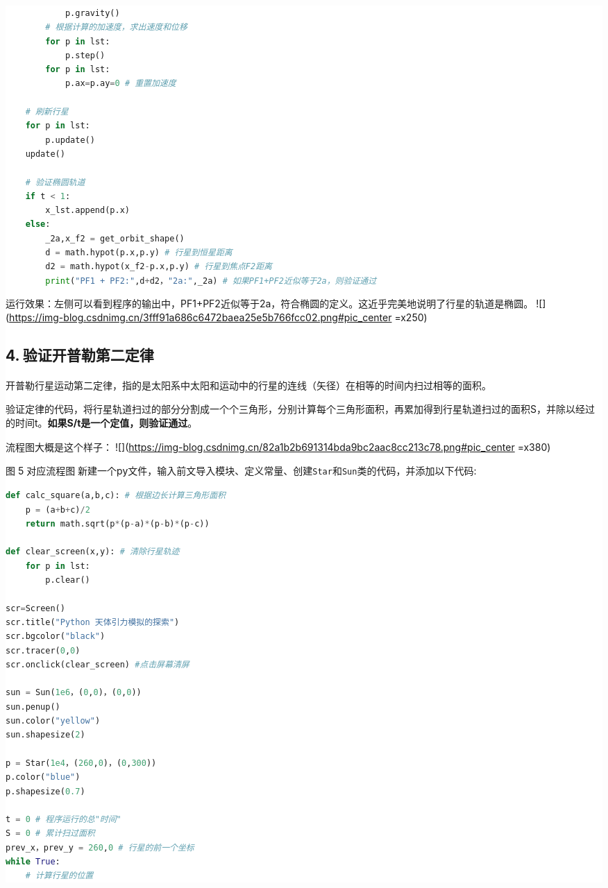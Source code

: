 ```py
            p.gravity()
        # 根据计算的加速度，求出速度和位移
        for p in lst:
            p.step()
        for p in lst:
            p.ax=p.ay=0 # 重置加速度

    # 刷新行星
    for p in lst:
        p.update()
    update()

    # 验证椭圆轨道
    if t < 1:
        x_lst.append(p.x)
    else:
        _2a,x_f2 = get_orbit_shape()
        d = math.hypot(p.x,p.y) # 行星到恒星距离
        d2 = math.hypot(x_f2-p.x,p.y) # 行星到焦点F2距离
        print("PF1 + PF2:",d+d2，"2a:",_2a) # 如果PF1+PF2近似等于2a，则验证通过
```
运行效果：左侧可以看到程序的输出中，PF1+PF2近似等于2a，符合椭圆的定义。这近乎完美地说明了行星的轨道是椭圆。
![](https://img-blog.csdnimg.cn/3fff91a686c6472baea25e5b766fcc02.png#pic_center =x250)
## 4. 验证开普勒第二定律

开普勒行星运动第二定律，指的是太阳系中太阳和运动中的行星的连线（矢径）在相等的时间内扫过相等的面积。

验证定律的代码，将行星轨道扫过的部分分割成一个个三角形，分别计算每个三角形面积，再累加得到行星轨道扫过的面积S，并除以经过的时间t。**如果S/t是一个定值，则验证通过**。

流程图大概是这个样子：
![](https://img-blog.csdnimg.cn/82a1b2b691314bda9bc2aac8cc213c78.png#pic_center =x380)

图 5 对应流程图
新建一个py文件，输入前文导入模块、定义常量、创建`Star`和`Sun`类的代码，并添加以下代码: 
```py
def calc_square(a,b,c): # 根据边长计算三角形面积
    p = (a+b+c)/2
    return math.sqrt(p*(p-a)*(p-b)*(p-c))

def clear_screen(x,y): # 清除行星轨迹
    for p in lst:
        p.clear()

scr=Screen()
scr.title("Python 天体引力模拟的探索")
scr.bgcolor("black")
scr.tracer(0,0)
scr.onclick(clear_screen) #点击屏幕清屏

sun = Sun(1e6，(0,0)，(0,0))
sun.penup()
sun.color("yellow")
sun.shapesize(2)

p = Star(1e4，(260,0)，(0,300))
p.color("blue")
p.shapesize(0.7)

t = 0 # 程序运行的总"时间"
S = 0 # 累计扫过面积
prev_x，prev_y = 260,0 # 行星的前一个坐标
while True:
    # 计算行星的位置
```